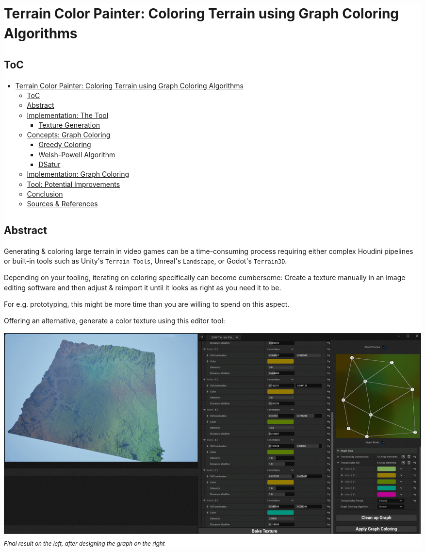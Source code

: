 # Terrain Color Painter: Coloring Terrain using Graph Coloring Algorithms

## ToC
- [Terrain Color Painter: Coloring Terrain using Graph Coloring Algorithms](#terrain-color-painter-coloring-terrain-using-graph-coloring-algorithms)
	- [ToC](#toc)
	- [Abstract](#abstract)
	- [Implementation: The Tool](#implementation-the-tool)
		- [Texture Generation](#texture-generation)
	- [Concepts: Graph Coloring](#concepts-graph-coloring)
		- [Greedy Coloring](#greedy-coloring)
		- [Welsh-Powell Algorithm](#welsh-powell-algorithm)
		- [DSatur](#dsatur)
	- [Implementation: Graph Coloring](#implementation-graph-coloring)
	- [Tool: Potential Improvements](#tool-potential-improvements)
	- [Conclusion](#conclusion)
	- [Sources \& References](#sources--references)


## Abstract
Generating & coloring large terrain in video games can be a time-consuming process requiring either complex Houdini pipelines or built-in tools such as Unity's `Terrain Tools`, Unreal's `Landscape`, or Godot's `Terrain3D`.

Depending on your tooling, iterating on coloring specifically can become cumbersome: Create a texture manually in an image editing software and then adjust & reimport it until it looks as right as you need it to be.

For e.g. prototyping, this might be more time than you are willing to spend on this aspect.

Offering an alternative, generate a color texture using this editor tool:

![Image of Final Result](./RepoIMG/ref_final_result.jpg)
<br>
<sub>*Final result on the left, after designing the graph on the right*</sub>
